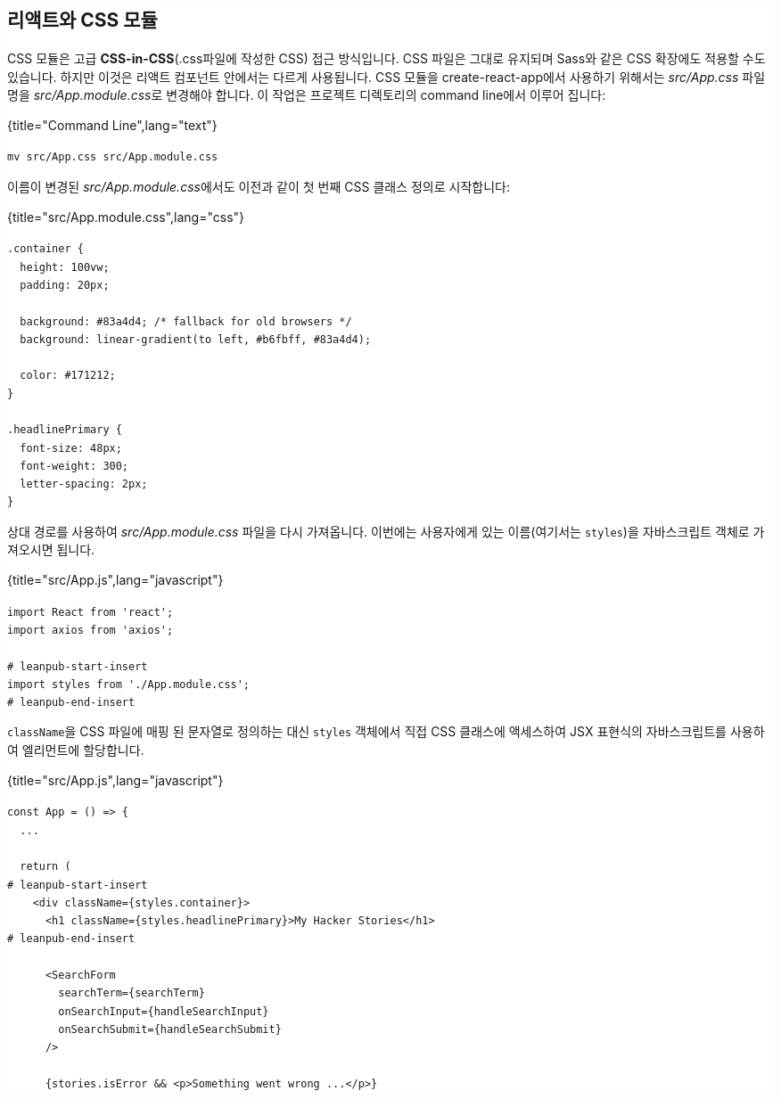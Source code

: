 ## 리액트와 CSS 모듈

CSS 모듈은 고급 **CSS-in-CSS**(.css파일에 작성한 CSS) 접근 방식입니다. CSS 파일은 그대로 유지되며  Sass와 같은 CSS 확장에도 적용할 수도 있습니다. 하지만 이것은 리액트 컴포넌트 안에서는 다르게 사용됩니다. CSS 모듈을 create-react-app에서 사용하기 위해서는 *src/App.css* 파일명을 *src/App.module.css*로 변경해야 합니다. 이 작업은 프로젝트 디렉토리의 command line에서 이루어 집니다:

{title="Command Line",lang="text"}
~~~~~~~
mv src/App.css src/App.module.css
~~~~~~~

이름이 변경된 *src/App.module.css*에서도 이전과 같이 첫 번째 CSS 클래스 정의로 시작합니다:


{title="src/App.module.css",lang="css"}
~~~~~~~
.container {
  height: 100vw;
  padding: 20px;

  background: #83a4d4; /* fallback for old browsers */
  background: linear-gradient(to left, #b6fbff, #83a4d4);

  color: #171212;
}

.headlinePrimary {
  font-size: 48px;
  font-weight: 300;
  letter-spacing: 2px;
}
~~~~~~~

상대 경로를 사용하여 *src/App.module.css* 파일을 다시 가져옵니다. 이번에는 사용자에게 있는 이름(여기서는 `styles`)을 자바스크립트 객체로 가져오시면 됩니다.

{title="src/App.js",lang="javascript"}
~~~~~~~
import React from 'react';
import axios from 'axios';

# leanpub-start-insert
import styles from './App.module.css';
# leanpub-end-insert
~~~~~~~

`className`을 CSS 파일에 매핑 된 문자열로 정의하는 대신 `styles` 객체에서 직접 CSS 클래스에 액세스하여 JSX 표현식의 자바스크립트를 사용하여 엘리먼트에 할당합니다.

{title="src/App.js",lang="javascript"}
~~~~~~~
const App = () => {
  ...

  return (
# leanpub-start-insert
    <div className={styles.container}>
      <h1 className={styles.headlinePrimary}>My Hacker Stories</h1>
# leanpub-end-insert

      <SearchForm
        searchTerm={searchTerm}
        onSearchInput={handleSearchInput}
        onSearchSubmit={handleSearchSubmit}
      />

      {stories.isError && <p>Something went wrong ...</p>}

~~~~~~~